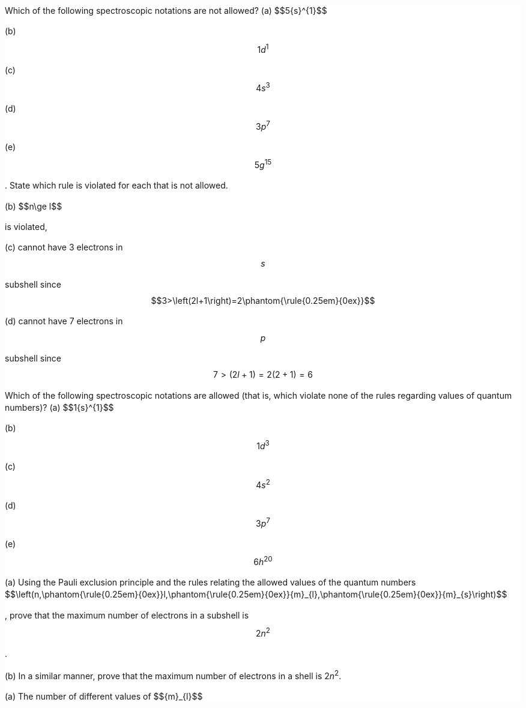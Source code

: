 <div data-type="exercise" data-element-type="problems-exercises">
<div data-type="problem" markdown="1">
Which of the following spectroscopic notations are not allowed? (a) $$5{s}^{1}$$

 (b) $$1{d}^{1}$$

 (c) $$4{s}^{3}$$

 (d) $$3{p}^{7}$$

 (e) $$5{g}^{15}$$

. State which rule is violated for each that is not allowed.

</div>
<div data-type="solution" markdown="1">
(b) $$n\ge l$$

 is violated,

(c) cannot have 3 electrons in $$s$$

 subshell since $$3>\left(2l+1\right)=2\phantom{\rule{0.25em}{0ex}}$$

(d) cannot have 7 electrons in $$p$$

 subshell since $$7>\left(2l+1\right)=2\left(2+1\right)=6$$

</div>
</div>

<div data-type="exercise" data-element-type="problems-exercises">
<div data-type="problem" markdown="1">
Which of the following spectroscopic notations are allowed (that is, which violate none of the rules regarding values of quantum numbers)? (a) $$1{s}^{1}$$

(b) $$1{d}^{3}$$

(c) $$4{s}^{2}$$

 (d) $$3{p}^{7}$$

(e) $$6{h}^{\text{20}}$$

</div>
</div>

<div data-type="exercise" data-element-type="problems-exercises">
<div data-type="problem" markdown="1">
(a) Using the Pauli exclusion principle and the rules relating the allowed values of the quantum numbers $$\left(n,\phantom{\rule{0.25em}{0ex}}l,\phantom{\rule{0.25em}{0ex}}{m}_{l},\phantom{\rule{0.25em}{0ex}}{m}_{s}\right)$$

, prove that the maximum number of electrons in a subshell is $$2{n}^{2}$$

.

(b) In a similar manner, prove that the maximum number of electrons in a shell is 2*n*<sup>2</sup>.

</div>
<div data-type="solution" markdown="1">
(a) The number of different values of $${m}_{l}$$
